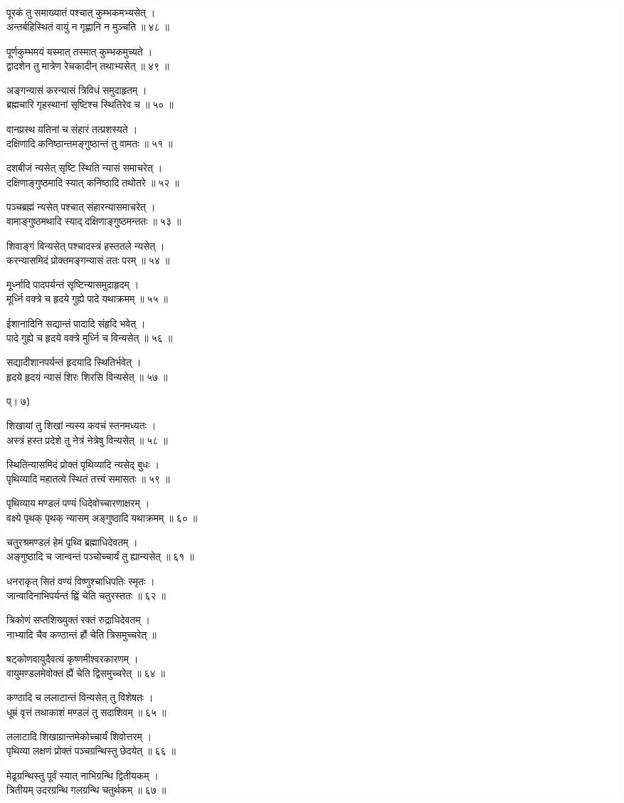 पूरकं तु समाख्यातं पश्चात् कुम्भकमभ्यसेत् ।  
अन्तर्बहिस्थितं वायुं न गृह्णानि न मुञ्चति ॥ ४८ ॥  
  
पूर्णकुम्भमयं यस्मात् तस्मात् कुम्भकमुच्यते ।  
द्वादशेन तु मात्रेण रेचकादीन् तथाभ्यसेत् ॥ ४९ ॥  
  
अङ्गन्यासं करन्यासं त्रिविधं समुदाहृतम् ।  
ब्रह्मचारि गृहस्थानां सृष्टिश्च स्थितिरेव च ॥ ५० ॥  
  
वानप्रस्थ यतिनां च संहारं तत्प्रशस्यते ।  
दक्षिणादि कनिष्ठान्तमङ्गुष्ठान्तं तु वामतः ॥ ५१ ॥  
  
दशबीजं न्यसेत् सृष्टि स्थिति न्यासं समाचरेत् ।  
दक्षिणाङ्गुष्ठमादि स्यात् कनिष्ठादि तथोतरे ॥ ५२ ॥  
  
पञ्चब्रह्मं न्यसेत् पश्चात् संहारन्यासमाचरेत् ।  
वामाङ्गुष्ठमथादि स्याद् दक्षिणाङ्गुष्ठमन्ततः ॥ ५३ ॥  
  
शिवाङ्गं विन्यसेत् पश्चादस्त्रं हस्ततले न्यसेत् ।  
करन्यासमिदं प्रोक्तमङ्गन्यासं ततः परम् ॥ ५४ ॥  
  
मूर्ध्नादि पादपर्यन्तं सृष्टिन्यासमुदाहृदम् ।  
मूर्ध्नि वक्त्रे च हृदये गुह्ये पादे यथाक्रमम् ॥ ५५ ॥  
  
ईशानादिनि सद्यान्तं पादादि संहृदि भवेत् ।  
पादे गुह्ये च हृदये वक्त्रे मुर्ध्नि च विन्यसेत् ॥ ५६ ॥  
  
सद्यादीशानपर्यन्तं हृदयादि स्थितिर्भवेत् ।  
हृदये हृदयं न्यासं शिरः शिरसि विन्यसेत् ॥ ५७ ॥  
  
प्। ७)  
  
शिखायां तु शिखां न्यस्य कवचं स्तनमध्यतः ।  
अस्त्रं हस्त प्रदेशे तु नेत्रं नेत्रेषु विन्यसेत् ॥ ५८ ॥  
  
स्थितिन्यासमिदं प्रोक्तं पृथिव्यादि न्यसेद् बुधः ।  
पृथिव्यादि महातत्वे स्थितं तत्त्वं समासतः ॥ ५९ ॥  
  
पृथिव्याय मण्डलं पण्यं धिदेवोच्चारणाक्षरम् ।  
वक्ष्ये पृथक् पृथक् न्यासम् अङ्गुष्ठादि यथाक्रमम् ॥ ६० ॥  
  
चतुरश्रमण्डलं हेमं पृथ्वि ब्रह्माधिदेवतम् ।  
अङ्गुष्ठादि च जान्वन्तं पञ्चोच्चार्यं तु ह्यान्यसेत् ॥ ६१ ॥  
  
धनराकृत् सितं वण्यं विष्णुश्चाधिपतिः स्मृतः ।  
जान्वादिनाभिपर्यन्तं ह्विं चेति चतुरस्ततः ॥ ६२ ॥  
  
त्रिकोणं सप्तशिख्युक्तं रक्तं रुद्राधिदेवतम् ।  
नाभ्यादि चैव कण्ठान्तं हौं चेति त्रिसमुच्चरेत् ॥  
  
षट्कोणवायुदैवत्यं कृष्णमीश्वरकारणम् ।  
वायुमण्डलमेवोक्तं ह्यैं चेति द्विसमुच्चरेत् ॥ ६४ ॥  
  
कण्ठादि च ललाटान्तं विन्यसेत् तु विशेषतः ।  
धूम्रं वृत्तं तथाकाशं मण्डलं तु सदाशिवम् ॥ ६५ ॥  
  
ललाटादि शिखाग्रान्तमेकोच्चार्यं शिवोत्तरम् ।  
पृथिव्या लक्षणं प्रोक्तं पञ्चग्रन्थिस्तु छेदयेत् ॥ ६६ ॥  
  
मेढ्रग्रन्थिस्तु पूर्वं स्यात् नाभिग्रन्थि द्वितीयकम् ।  
त्रितीयम् उदरग्रन्थि गलग्रन्थि चतुर्थकम् ॥ ६७ ॥  
  